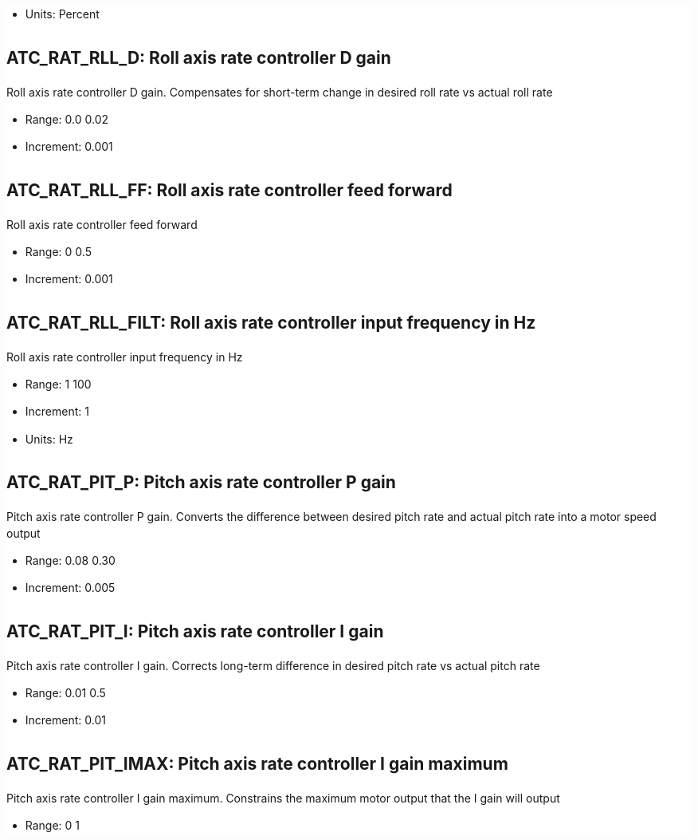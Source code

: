 - Units: Percent

## ATC_RAT_RLL_D: Roll axis rate controller D gain

Roll axis rate controller D gain.  Compensates for short-term change in desired roll rate vs actual roll rate

- Range: 0.0 0.02

- Increment: 0.001

## ATC_RAT_RLL_FF: Roll axis rate controller feed forward

Roll axis rate controller feed forward

- Range: 0 0.5

- Increment: 0.001

## ATC_RAT_RLL_FILT: Roll axis rate controller input frequency in Hz

Roll axis rate controller input frequency in Hz

- Range: 1 100

- Increment: 1

- Units: Hz

## ATC_RAT_PIT_P: Pitch axis rate controller P gain

Pitch axis rate controller P gain.  Converts the difference between desired pitch rate and actual pitch rate into a motor speed output

- Range: 0.08 0.30

- Increment: 0.005

## ATC_RAT_PIT_I: Pitch axis rate controller I gain

Pitch axis rate controller I gain.  Corrects long-term difference in desired pitch rate vs actual pitch rate

- Range: 0.01 0.5

- Increment: 0.01

## ATC_RAT_PIT_IMAX: Pitch axis rate controller I gain maximum

Pitch axis rate controller I gain maximum.  Constrains the maximum motor output that the I gain will output

- Range: 0 1
